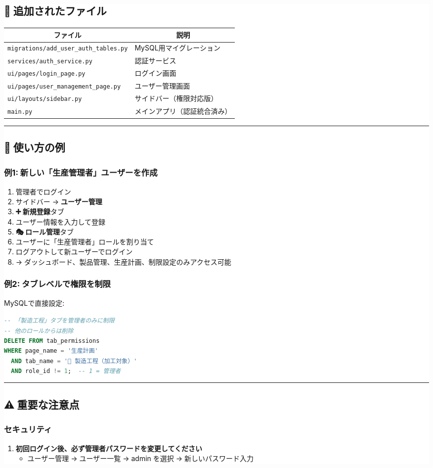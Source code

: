 ## 📁 追加されたファイル

| ファイル | 説明 |
|---------|------|
| `migrations/add_user_auth_tables.py` | MySQL用マイグレーション |
| `services/auth_service.py` | 認証サービス |
| `ui/pages/login_page.py` | ログイン画面 |
| `ui/pages/user_management_page.py` | ユーザー管理画面 |
| `ui/layouts/sidebar.py` | サイドバー（権限対応版） |
| `main.py` | メインアプリ（認証統合済み） |

---

## 🎯 使い方の例

### 例1: 新しい「生産管理者」ユーザーを作成

1. 管理者でログイン
2. サイドバー → **ユーザー管理**
3. **➕ 新規登録**タブ
4. ユーザー情報を入力して登録
5. **🎭 ロール管理**タブ
6. ユーザーに「生産管理者」ロールを割り当て
7. ログアウトして新ユーザーでログイン
8. → ダッシュボード、製品管理、生産計画、制限設定のみアクセス可能

### 例2: タブレベルで権限を制限

MySQLで直接設定:

```sql
-- 「製造工程」タブを管理者のみに制限
-- 他のロールからは削除
DELETE FROM tab_permissions
WHERE page_name = '生産計画'
  AND tab_name = '🔧 製造工程（加工対象）'
  AND role_id != 1;  -- 1 = 管理者
```

---

## ⚠️ 重要な注意点

### セキュリティ

1. **初回ログイン後、必ず管理者パスワードを変更してください**
   - ユーザー管理 → ユーザー一覧 → admin を選択 → 新しいパスワード入力
